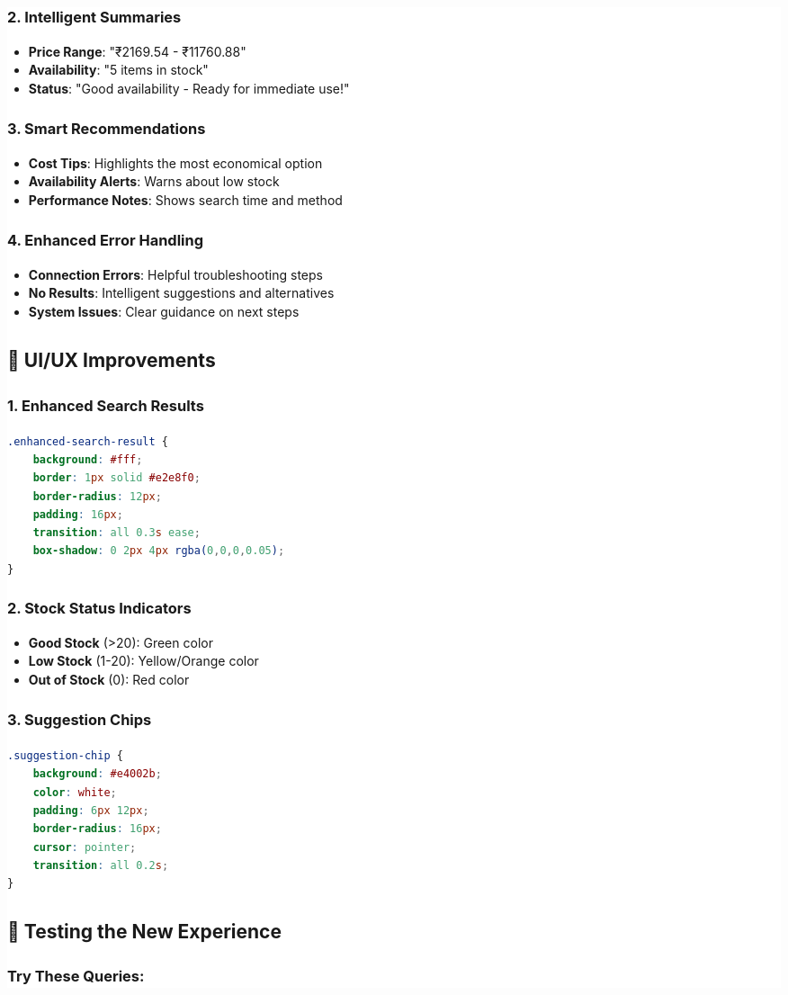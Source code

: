 ### 2. **Intelligent Summaries**
- **Price Range**: "₹2169.54 - ₹11760.88"
- **Availability**: "5 items in stock"
- **Status**: "Good availability - Ready for immediate use!"

### 3. **Smart Recommendations**
- **Cost Tips**: Highlights the most economical option
- **Availability Alerts**: Warns about low stock
- **Performance Notes**: Shows search time and method

### 4. **Enhanced Error Handling**
- **Connection Errors**: Helpful troubleshooting steps
- **No Results**: Intelligent suggestions and alternatives
- **System Issues**: Clear guidance on next steps

## 🎨 **UI/UX Improvements**

### 1. **Enhanced Search Results**
```css
.enhanced-search-result {
    background: #fff;
    border: 1px solid #e2e8f0;
    border-radius: 12px;
    padding: 16px;
    transition: all 0.3s ease;
    box-shadow: 0 2px 4px rgba(0,0,0,0.05);
}
```

### 2. **Stock Status Indicators**
- **Good Stock** (>20): Green color
- **Low Stock** (1-20): Yellow/Orange color
- **Out of Stock** (0): Red color

### 3. **Suggestion Chips**
```css
.suggestion-chip {
    background: #e4002b;
    color: white;
    padding: 6px 12px;
    border-radius: 16px;
    cursor: pointer;
    transition: all 0.2s;
}
```

## 📱 **Testing the New Experience**

### **Try These Queries:**
